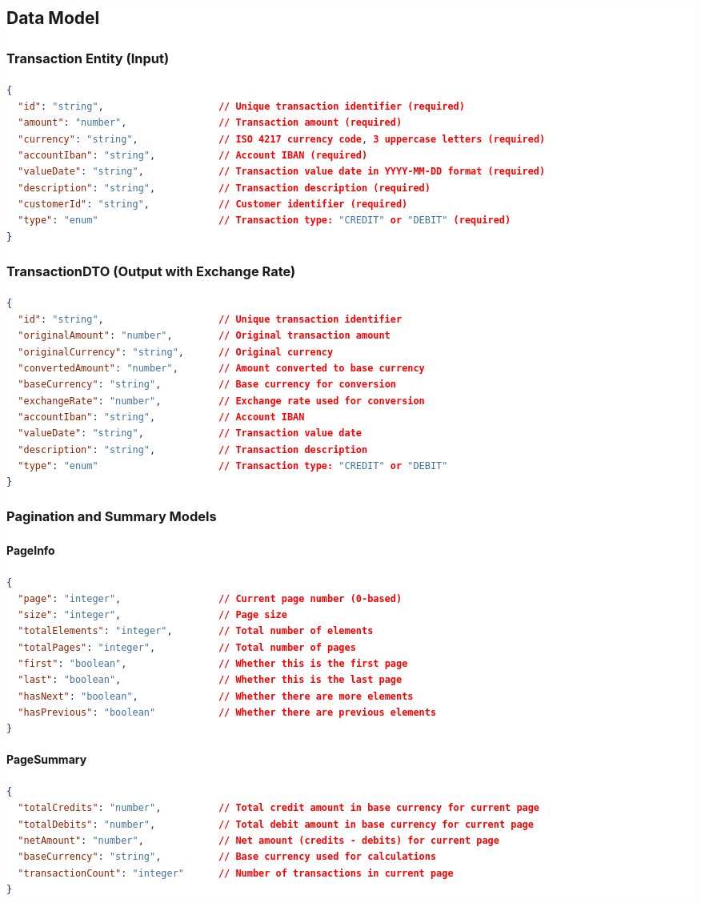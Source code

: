 ## Data Model

### Transaction Entity (Input)

```json
{
  "id": "string",                    // Unique transaction identifier (required)
  "amount": "number",                // Transaction amount (required)
  "currency": "string",              // ISO 4217 currency code, 3 uppercase letters (required)
  "accountIban": "string",           // Account IBAN (required)
  "valueDate": "string",             // Transaction value date in YYYY-MM-DD format (required)
  "description": "string",           // Transaction description (required)
  "customerId": "string",            // Customer identifier (required)
  "type": "enum"                     // Transaction type: "CREDIT" or "DEBIT" (required)
}
```

### TransactionDTO (Output with Exchange Rate)

```json
{
  "id": "string",                    // Unique transaction identifier
  "originalAmount": "number",        // Original transaction amount
  "originalCurrency": "string",      // Original currency
  "convertedAmount": "number",       // Amount converted to base currency
  "baseCurrency": "string",          // Base currency for conversion
  "exchangeRate": "number",          // Exchange rate used for conversion
  "accountIban": "string",           // Account IBAN
  "valueDate": "string",             // Transaction value date
  "description": "string",           // Transaction description
  "type": "enum"                     // Transaction type: "CREDIT" or "DEBIT"
}
```

### Pagination and Summary Models

#### PageInfo
```json
{
  "page": "integer",                 // Current page number (0-based)
  "size": "integer",                 // Page size
  "totalElements": "integer",        // Total number of elements
  "totalPages": "integer",           // Total number of pages
  "first": "boolean",                // Whether this is the first page
  "last": "boolean",                 // Whether this is the last page
  "hasNext": "boolean",              // Whether there are more elements
  "hasPrevious": "boolean"           // Whether there are previous elements
}
```

#### PageSummary
```json
{
  "totalCredits": "number",          // Total credit amount in base currency for current page
  "totalDebits": "number",           // Total debit amount in base currency for current page
  "netAmount": "number",             // Net amount (credits - debits) for current page
  "baseCurrency": "string",          // Base currency used for calculations
  "transactionCount": "integer"      // Number of transactions in current page
}
```
